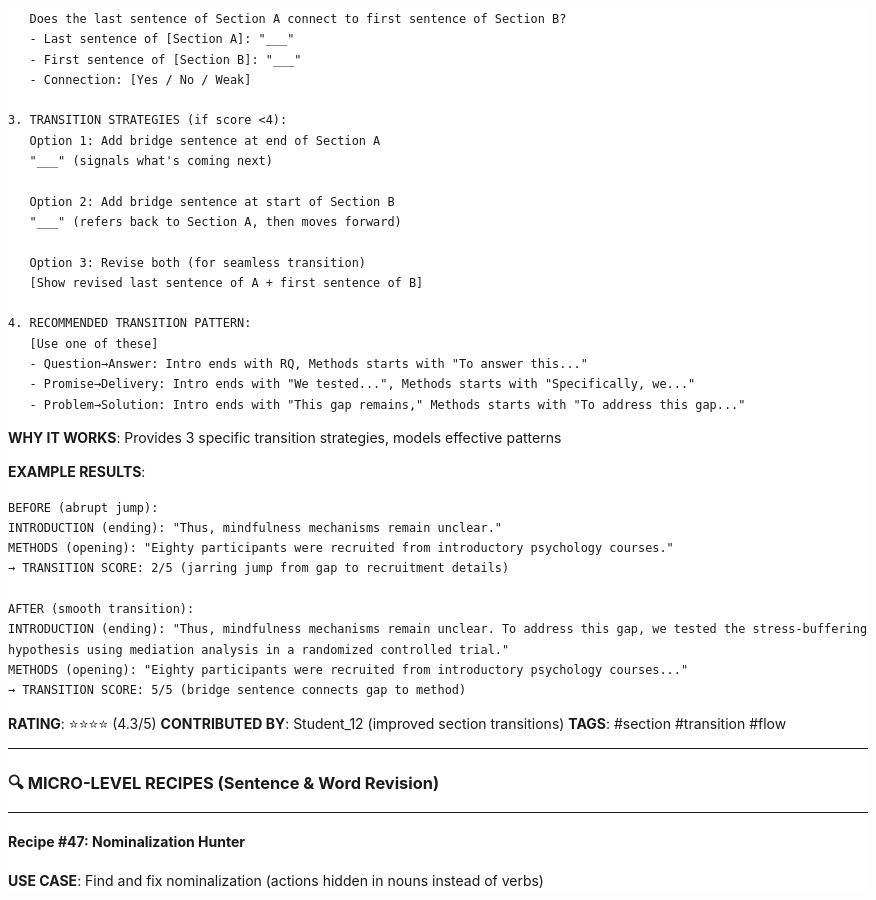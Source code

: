 ```
   Does the last sentence of Section A connect to first sentence of Section B?
   - Last sentence of [Section A]: "___"
   - First sentence of [Section B]: "___"
   - Connection: [Yes / No / Weak]

3. TRANSITION STRATEGIES (if score <4):
   Option 1: Add bridge sentence at end of Section A
   "___" (signals what's coming next)

   Option 2: Add bridge sentence at start of Section B
   "___" (refers back to Section A, then moves forward)

   Option 3: Revise both (for seamless transition)
   [Show revised last sentence of A + first sentence of B]

4. RECOMMENDED TRANSITION PATTERN:
   [Use one of these]
   - Question→Answer: Intro ends with RQ, Methods starts with "To answer this..."
   - Promise→Delivery: Intro ends with "We tested...", Methods starts with "Specifically, we..."
   - Problem→Solution: Intro ends with "This gap remains," Methods starts with "To address this gap..."
```

**WHY IT WORKS**: Provides 3 specific transition strategies, models effective patterns

**EXAMPLE RESULTS**:
```
BEFORE (abrupt jump):
INTRODUCTION (ending): "Thus, mindfulness mechanisms remain unclear."
METHODS (opening): "Eighty participants were recruited from introductory psychology courses."
→ TRANSITION SCORE: 2/5 (jarring jump from gap to recruitment details)

AFTER (smooth transition):
INTRODUCTION (ending): "Thus, mindfulness mechanisms remain unclear. To address this gap, we tested the stress-buffering hypothesis using mediation analysis in a randomized controlled trial."
METHODS (opening): "Eighty participants were recruited from introductory psychology courses..."
→ TRANSITION SCORE: 5/5 (bridge sentence connects gap to method)
```

**RATING**: ⭐⭐⭐⭐ (4.3/5)
**CONTRIBUTED BY**: Student_12 (improved section transitions)
**TAGS**: #section #transition #flow

---

### 🔍 MICRO-LEVEL RECIPES (Sentence & Word Revision)

---

#### Recipe #47: Nominalization Hunter

**USE CASE**: Find and fix nominalization (actions hidden in nouns instead of verbs)
